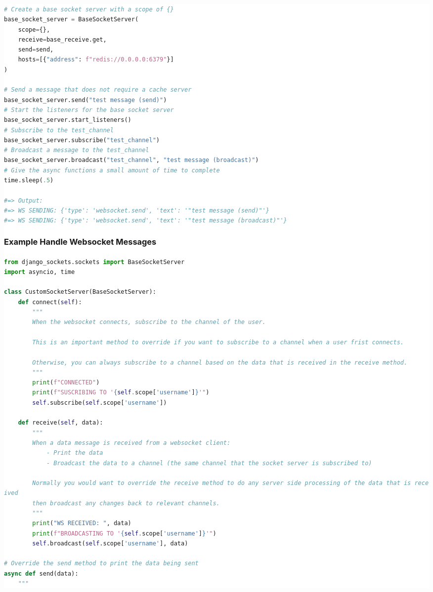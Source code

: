 ```py
# Create a base socket server with a scope of {}
base_socket_server = BaseSocketServer(
    scope={}, 
    receive=base_receive.get, 
    send=send, 
    hosts=[{"address": f"redis://0.0.0.0:6379"}]
)

# Send a message that does not require a cache server
base_socket_server.send("test message (send)")
# Start the listeners for the base socket server
base_socket_server.start_listeners()
# Subscribe to the test_channel
base_socket_server.subscribe("test_channel")
# Broadcast a message to the test_channel
base_socket_server.broadcast("test_channel", "test message (broadcast)")
# Give the async functions a small amount of time to complete
time.sleep(.5)

#=> Output:
#=> WS SENDING: {'type': 'websocket.send', 'text': '"test message (send)"'}
#=> WS SENDING: {'type': 'websocket.send', 'text': '"test message (broadcast)"'}
```

### Example Handle Websocket Messages
```py
from django_sockets.sockets import BaseSocketServer
import asyncio, time

class CustomSocketServer(BaseSocketServer):
    def connect(self):
        """
        When the websocket connects, subscribe to the channel of the user.

        This is an important method to override if you want to subscribe to a channel when a user frist connects.

        Otherwise, you can always subscribe to a channel based on the data that is received in the receive method.
        """
        print(f"CONNECTED")
        print(f"SUSCRIBING TO '{self.scope['username']}'")
        self.subscribe(self.scope['username'])

    def receive(self, data):
        """
        When a data message is received from a websocket client:
            - Print the data
            - Broadcast the data to a channel (the same channel that the socket server is subscribed to)

        Normally you would want to override the receive method to do any server side processing of the data that is received
        then broadcast any changes back to relevant channels.
        """
        print("WS RECEIVED: ", data)
        print(f"BROADCASTING TO '{self.scope['username']}'")
        self.broadcast(self.scope['username'], data)

# Override the send method to print the data being sent
async def send(data):
    """
```